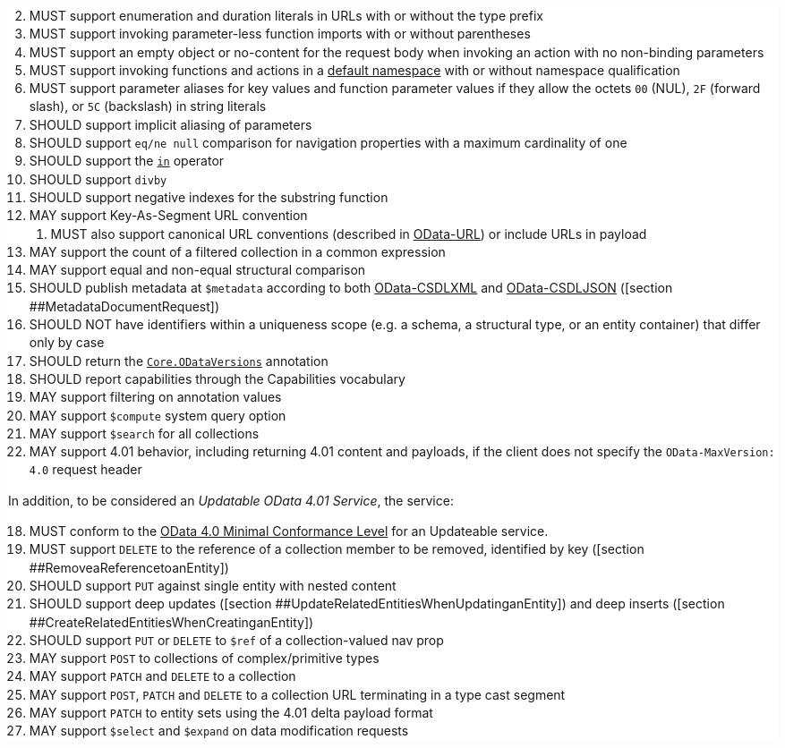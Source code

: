    2. MUST support enumeration and duration literals in URLs with or
without the type prefix
   3. MUST support invoking parameter-less function imports with or
without parentheses
   4. MUST support an empty object or no-content for the request body when
invoking an action with no non-binding parameters
   5. MUST support invoking functions and actions in a [default
namespace](#DefaultNamespaces) with or without namespace qualification
   6. MUST support parameter aliases for key values and function parameter
values if they allow the octets `00` (NUL), `2F` (forward slash), or
`5C` (backslash) in string literals
   7. SHOULD support implicit aliasing of parameters
   8. SHOULD support `eq/ne null` comparison for navigation properties
with a maximum cardinality of one
   9. SHOULD support the [`in`](#BuiltinFilterOperations) operator
   10. SHOULD support `divby`
   11. SHOULD support negative indexes for the substring function
   12. MAY support Key-As-Segment URL convention
       1. MUST also support canonical URL conventions (described in
[OData-URL](#ODataURL)) or include URLs in payload
   13. MAY support the count of a filtered collection in a common
expression
   14. MAY support equal and non-equal structural comparison
10. SHOULD publish metadata at `$metadata` according to both
[OData-CSDLXML](#ODataCSDL) and [OData-CSDLJSON](#ODataCSDL) ([section ##MetadataDocumentRequest])
11. SHOULD NOT have identifiers within a uniqueness scope (e.g. a
schema, a structural type, or an entity container) that differ only by
case
12. SHOULD return the
[`Core.ODataVersions`](https://github.com/oasis-tcs/odata-vocabularies/blob/master/vocabularies/Org.OData.Core.V1.md#ODataVersions)
annotation
13. SHOULD report capabilities through the Capabilities vocabulary
14. MAY support filtering on annotation values
15. MAY support `$compute` system query option
16. MAY support `$search` for all collections
17. MAY support 4.01 behavior, including returning 4.01 content and
payloads, if the client does not specify the `OData-MaxVersion:4.0`
request header

In addition, to be considered an *Updatable OData 4.01 Service*, the
service:

18. MUST conform to the [OData 4.0 Minimal Conformance
Level](#OData40MinimalConformanceLevel) for an Updateable service.
19. MUST support `DELETE` to the reference of a collection member to be
removed, identified by key ([section ##RemoveaReferencetoanEntity])
20. SHOULD support `PUT` against single entity with nested content
21. SHOULD support deep updates ([section ##UpdateRelatedEntitiesWhenUpdatinganEntity]) and deep inserts
([section ##CreateRelatedEntitiesWhenCreatinganEntity])
22. SHOULD support `PUT` or `DELETE` to `$ref` of a collection-valued
nav prop
23. MAY support `POST` to collections of complex/primitive types
24. MAY support `PATCH` and `DELETE` to a collection
25. MAY support `POST`, `PATCH` and `DELETE` to a collection URL
terminating in a type cast segment
26. MAY support `PATCH` to entity sets using the 4.01 delta payload
format
27. MAY support `$select` and `$expand` on data modification requests
